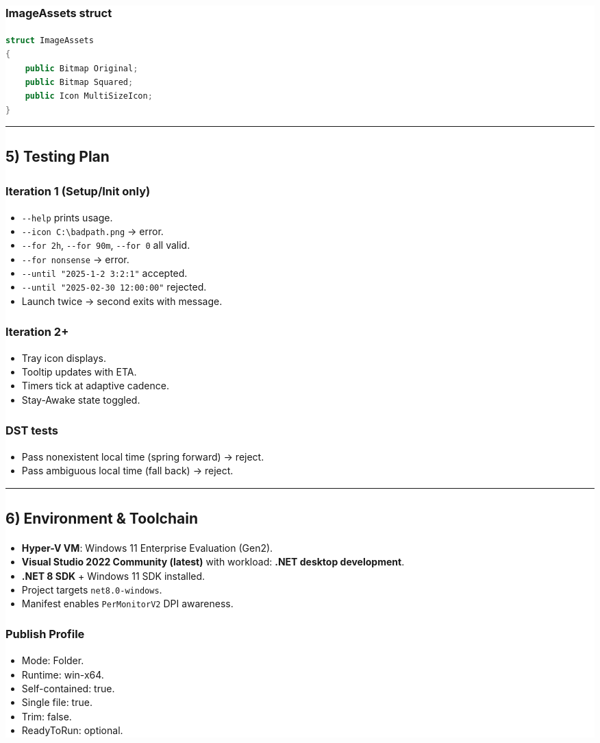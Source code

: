### ImageAssets struct

```csharp
struct ImageAssets
{
    public Bitmap Original;
    public Bitmap Squared;
    public Icon MultiSizeIcon;
}
```

---

## 5) Testing Plan

### Iteration 1 (Setup/Init only)

* `--help` prints usage.
* `--icon C:\badpath.png` → error.
* `--for 2h`, `--for 90m`, `--for 0` all valid.
* `--for nonsense` → error.
* `--until "2025-1-2 3:2:1"` accepted.
* `--until "2025-02-30 12:00:00"` rejected.
* Launch twice → second exits with message.

### Iteration 2+

* Tray icon displays.
* Tooltip updates with ETA.
* Timers tick at adaptive cadence.
* Stay-Awake state toggled.

### DST tests

* Pass nonexistent local time (spring forward) → reject.
* Pass ambiguous local time (fall back) → reject.

---

## 6) Environment & Toolchain

* **Hyper-V VM**: Windows 11 Enterprise Evaluation (Gen2).
* **Visual Studio 2022 Community (latest)** with workload: **.NET desktop development**.
* **.NET 8 SDK** + Windows 11 SDK installed.
* Project targets `net8.0-windows`.
* Manifest enables `PerMonitorV2` DPI awareness.

### Publish Profile

* Mode: Folder.
* Runtime: win-x64.
* Self-contained: true.
* Single file: true.
* Trim: false.
* ReadyToRun: optional.
